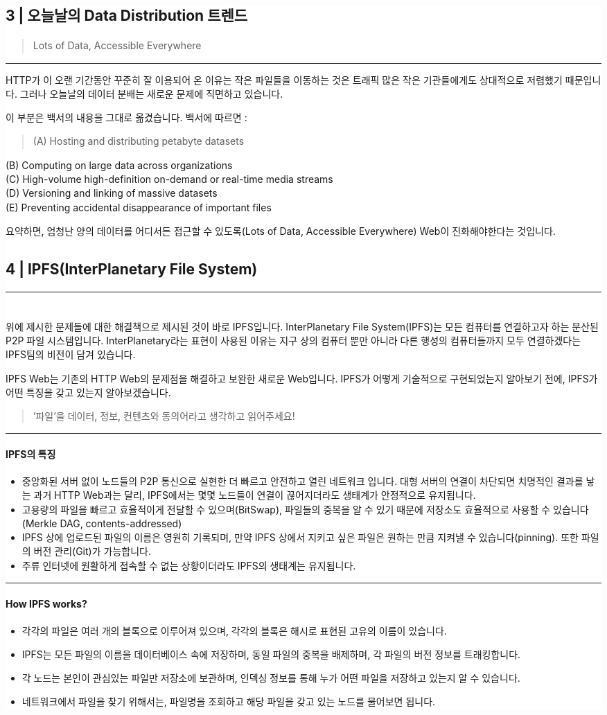 ## <b>3 | 오늘날의 Data Distribution 트렌드</b>
>Lots of Data, Accessible Everywhere
-------------------

HTTP가 이 오랜 기간동안 꾸준히 잘 이용되어 온 이유는 작은 파일들을 이동하는 것은 트래픽 많은 작은 기관들에게도 상대적으로 저렴했기 때문입니다. 그러나 오늘날의 데이터 분배는 새로운 문제에 직면하고 있습니다.

이 부분은 백서의 내용을 그대로 옮겼습니다. 백서에 따르면 : 

><p>(A) Hosting and distributing petabyte datasets</br>
(B) Computing on large data across organizations</br>
(C) High-volume high-definition on-demand or real-time media streams</br>
(D) Versioning and linking of massive datasets</br>
(E) Preventing accidental disappearance of important files</p>

요약하면, 엄청난 양의 데이터를 어디서든 접근할 수 있도록(Lots of Data, Accessible Everywhere) Web이 진화해야한다는 것입니다. 
 
 
## <b>4 | IPFS(InterPlanetary File System) </b>
----------------------------------------
#
위에 제시한 문제들에 대한 해결책으로 제시된 것이 바로 IPFS입니다. 
InterPlanetary File System(IPFS)는 모든 컴퓨터를 연결하고자 하는 분산된 P2P 파일 시스템입니다. InterPlanetary라는 표현이 사용된 이유는 지구 상의 컴퓨터 뿐만 아니라 다른 행성의 컴퓨터들까지 모두 연결하겠다는 IPFS팀의 비전이 담겨 있습니다. 

IPFS Web는 기존의 HTTP Web의 문제점을 해결하고 보완한 새로운 Web입니다. IPFS가 어떻게 기술적으로 구현되었는지 알아보기 전에, IPFS가 어떤 특징을 갖고 있는지 알아보겠습니다.

>‘파일’을 데이터, 정보, 컨텐츠와 동의어라고 생각하고 읽어주세요! 
------------------
#### IPFS의 특징

* 중앙화된 서버 없이 노드들의 P2P 통신으로 실현한 더 빠르고 안전하고 열린 네트워크 입니다. 대형 서버의 연결이 차단되면 치명적인 결과를 낳는 과거 HTTP Web과는 달리, IPFS에서는 몇몇 노드들이 연결이 끊어지더라도 생태계가 안정적으로 유지됩니다.</br>
* 고용량의 파일을 빠르고 효율적이게 전달할 수 있으며(BitSwap), 파일들의 중복을 알 수 있기 때문에 저장소도 효율적으로 사용할 수 있습니다(Merkle DAG, contents-addressed)</br>
* IPFS 상에 업로드된 파일의 이름은 영원히 기록되며, 만약 IPFS 상에서 지키고 싶은 파일은 원하는 만큼 지켜낼 수 있습니다(pinning). 또한 파일의 버전 관리(Git)가 가능합니다.</br>
* 주류 인터넷에 원활하게 접속할 수 없는 상황이더라도 IPFS의 생태계는 유지됩니다. </br>
-----------------

#### How IPFS works? 


* 각각의 파일은 여러 개의 블록으로 이루어져 있으며, 각각의 블록은 해시로 표현된 고유의 이름이 있습니다.


* IPFS는 모든 파일의 이름을 데이터베이스 속에 저장하며, 동일 파일의 중복을 배제하며, 각 파일의 버전 정보를 트래킹합니다. 


* 각 노드는 본인이 관심있는 파일만 저장소에 보관하며, 인덱싱 정보를 통해 누가 어떤 파일을 저장하고 있는지 알 수 있습니다. 

 
* 네트워크에서 파일을 찾기 위해서는, 파일명을 조회하고 해당 파일을 갖고 있는 노드를 물어보면 됩니다.

